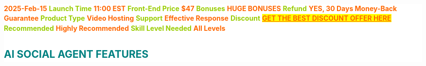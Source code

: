 <td style="width: 68.963%; height: 24px;"><strong><span style="color: #ff6600;">2025-Feb-15</span></strong></td>
</tr>
<tr style="height: 24px;">
<td style="width: 30.9645%; height: 24px;"><span style="color: #99cc00;"><strong>Launch Time</strong></span></td>
<td style="width: 68.963%; height: 24px;"><strong><span style="color: #ff6600;">11:00 EST</span></strong></td>
</tr>
<tr style="height: 24px;">
<td style="width: 30.9645%; height: 24px;"><span style="color: #99cc00;"><strong>Front-End Price</strong></span></td>
<td style="width: 68.963%; height: 24px;"><strong><span style="color: #ff6600;">$47</span></strong></td>
</tr>
<tr style="height: 24px;">
<td style="width: 30.9645%; height: 24px;"><span style="color: #99cc00;"><strong>Bonuses</strong></span></td>
<td style="width: 68.963%; height: 24px;"><strong><span style="color: #ff6600;">HUGE BONUSES</span></strong></td>
</tr>
<tr style="height: 24px;">
<td style="width: 30.9645%; height: 24px;"><span style="color: #99cc00;"><strong>Refund</strong></span></td>
<td style="width: 68.963%; height: 24px;"><strong><span style="color: #ff6600;">YES, 30 Days Money-Back Guarantee</span></strong></td>
</tr>
<tr style="height: 24px;">
<td style="width: 30.9645%; height: 24px;"><span style="color: #99cc00;"><strong>Product Type</strong></span></td>
<td style="width: 68.963%; height: 24px;"><strong><span style="color: #ff6600;">Video Hosting</span></strong></td>
</tr>
<tr style="height: 24px;">
<td style="width: 30.9645%; height: 24px;"><span style="color: #99cc00;"><strong>Support</strong></span></td>
<td style="width: 68.963%; height: 24px;"><strong><span style="color: #ff6600;">Effective Response</span></strong></td>
</tr>
<tr style="height: 24px;">
<td style="width: 30.9645%; height: 24px;"><span style="color: #99cc00;"><strong>Discount</strong></span></td>
<td style="width: 68.963%; height: 24px;"><strong><span style="color: #ff6600;"><a style="color: #ff6600;" href="https://jvz1.com/c/2547451/415579/" target="_blank" rel="nofollow noopener noreferrer"><span style="background-color: #ffff00;">GET THE BEST DISCOUNT OFFER HERE</span></a></span></strong></td>
</tr>
<tr style="height: 24px;">
<td style="width: 30.9645%; height: 24px;"><span style="color: #99cc00;"><strong>Recommended</strong></span></td>
<td style="width: 68.963%; height: 24px;"><strong><span style="color: #ff6600;">Highly Recommended</span></strong></td>
</tr>
<tr style="height: 24px;">
<td style="width: 30.9645%; height: 24px;"><span style="color: #99cc00;"><strong>Skill Level Needed</strong></span></td>
<td style="width: 68.963%; height: 24px;"><span style="color: #ff6600;"><strong>All Levels</strong></span></td>
</tr>
</tbody>
</table>
<h2><span style="color: #008080;"><strong>AI SOCIAL AGENT FEATURES</strong></span></h2>
<ul>